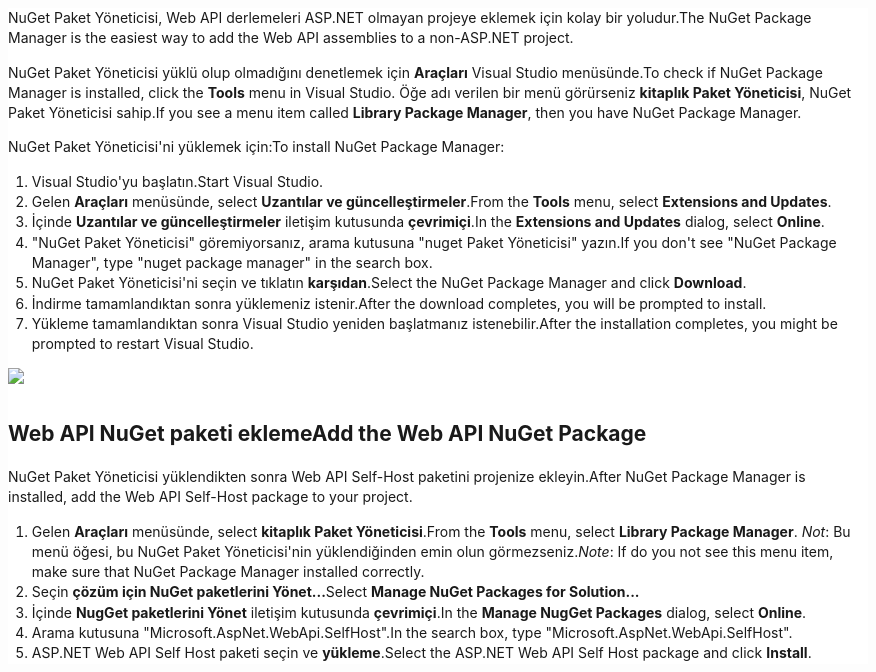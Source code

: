 <span data-ttu-id="8855d-129">NuGet Paket Yöneticisi, Web API derlemeleri ASP.NET olmayan projeye eklemek için kolay bir yoludur.</span><span class="sxs-lookup"><span data-stu-id="8855d-129">The NuGet Package Manager is the easiest way to add the Web API assemblies to a non-ASP.NET project.</span></span>

<span data-ttu-id="8855d-130">NuGet Paket Yöneticisi yüklü olup olmadığını denetlemek için **Araçları** Visual Studio menüsünde.</span><span class="sxs-lookup"><span data-stu-id="8855d-130">To check if NuGet Package Manager is installed, click the **Tools** menu in Visual Studio.</span></span> <span data-ttu-id="8855d-131">Öğe adı verilen bir menü görürseniz **kitaplık Paket Yöneticisi**, NuGet Paket Yöneticisi sahip.</span><span class="sxs-lookup"><span data-stu-id="8855d-131">If you see a menu item called **Library Package Manager**, then you have NuGet Package Manager.</span></span>

<span data-ttu-id="8855d-132">NuGet Paket Yöneticisi'ni yüklemek için:</span><span class="sxs-lookup"><span data-stu-id="8855d-132">To install NuGet Package Manager:</span></span>

1. <span data-ttu-id="8855d-133">Visual Studio'yu başlatın.</span><span class="sxs-lookup"><span data-stu-id="8855d-133">Start Visual Studio.</span></span>
2. <span data-ttu-id="8855d-134">Gelen **Araçları** menüsünde, select **Uzantılar ve güncelleştirmeler**.</span><span class="sxs-lookup"><span data-stu-id="8855d-134">From the **Tools** menu, select **Extensions and Updates**.</span></span>
3. <span data-ttu-id="8855d-135">İçinde **Uzantılar ve güncelleştirmeler** iletişim kutusunda **çevrimiçi**.</span><span class="sxs-lookup"><span data-stu-id="8855d-135">In the **Extensions and Updates** dialog, select **Online**.</span></span>
4. <span data-ttu-id="8855d-136">"NuGet Paket Yöneticisi" göremiyorsanız, arama kutusuna "nuget Paket Yöneticisi" yazın.</span><span class="sxs-lookup"><span data-stu-id="8855d-136">If you don't see "NuGet Package Manager", type "nuget package manager" in the search box.</span></span>
5. <span data-ttu-id="8855d-137">NuGet Paket Yöneticisi'ni seçin ve tıklatın **karşıdan**.</span><span class="sxs-lookup"><span data-stu-id="8855d-137">Select the NuGet Package Manager and click **Download**.</span></span>
6. <span data-ttu-id="8855d-138">İndirme tamamlandıktan sonra yüklemeniz istenir.</span><span class="sxs-lookup"><span data-stu-id="8855d-138">After the download completes, you will be prompted to install.</span></span>
7. <span data-ttu-id="8855d-139">Yükleme tamamlandıktan sonra Visual Studio yeniden başlatmanız istenebilir.</span><span class="sxs-lookup"><span data-stu-id="8855d-139">After the installation completes, you might be prompted to restart Visual Studio.</span></span>

![](self-host-a-web-api/_static/image3.png)

## <a name="add-the-web-api-nuget-package"></a><span data-ttu-id="8855d-140">Web API NuGet paketi ekleme</span><span class="sxs-lookup"><span data-stu-id="8855d-140">Add the Web API NuGet Package</span></span>

<span data-ttu-id="8855d-141">NuGet Paket Yöneticisi yüklendikten sonra Web API Self-Host paketini projenize ekleyin.</span><span class="sxs-lookup"><span data-stu-id="8855d-141">After NuGet Package Manager is installed, add the Web API Self-Host package to your project.</span></span>

1. <span data-ttu-id="8855d-142">Gelen **Araçları** menüsünde, select **kitaplık Paket Yöneticisi**.</span><span class="sxs-lookup"><span data-stu-id="8855d-142">From the **Tools** menu, select **Library Package Manager**.</span></span> <span data-ttu-id="8855d-143">*Not*: Bu menü öğesi, bu NuGet Paket Yöneticisi'nin yüklendiğinden emin olun görmezseniz.</span><span class="sxs-lookup"><span data-stu-id="8855d-143">*Note*: If do you not see this menu item, make sure that NuGet Package Manager installed correctly.</span></span>
2. <span data-ttu-id="8855d-144">Seçin **çözüm için NuGet paketlerini Yönet...**</span><span class="sxs-lookup"><span data-stu-id="8855d-144">Select **Manage NuGet Packages for Solution...**</span></span>
3. <span data-ttu-id="8855d-145">İçinde **NugGet paketlerini Yönet** iletişim kutusunda **çevrimiçi**.</span><span class="sxs-lookup"><span data-stu-id="8855d-145">In the **Manage NugGet Packages** dialog, select **Online**.</span></span>
4. <span data-ttu-id="8855d-146">Arama kutusuna &quot;Microsoft.AspNet.WebApi.SelfHost&quot;.</span><span class="sxs-lookup"><span data-stu-id="8855d-146">In the search box, type &quot;Microsoft.AspNet.WebApi.SelfHost&quot;.</span></span>
5. <span data-ttu-id="8855d-147">ASP.NET Web API Self Host paketi seçin ve **yükleme**.</span><span class="sxs-lookup"><span data-stu-id="8855d-147">Select the ASP.NET Web API Self Host package and click **Install**.</span></span>